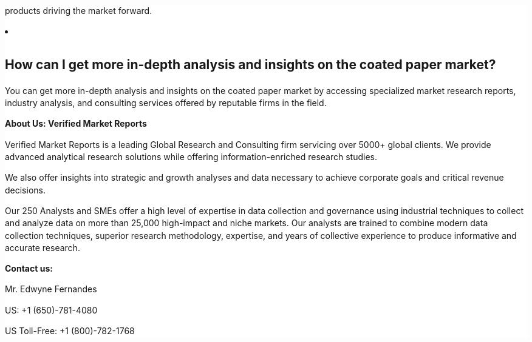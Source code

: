 products driving the market forward.</p> </li> <li> <h2>How can I get more in-depth analysis and insights on the coated paper market?</h2> <p>You can get more in-depth analysis and insights on the coated paper market by accessing specialized market research reports, industry analysis, and consulting services offered by reputable firms in the field.</p> </li> </ol> </body></html><p id="" class=""><strong>About Us: Verified Market Reports</strong></p><p id="" class="">Verified Market Reports is a leading Global Research and Consulting firm servicing over 5000+ global clients. We provide advanced analytical research solutions while offering information-enriched research studies.</p><p id="" class="">We also offer insights into strategic and growth analyses and data necessary to achieve corporate goals and critical revenue decisions.</p><p id="" class="">Our 250 Analysts and SMEs offer a high level of expertise in data collection and governance using industrial techniques to collect and analyze data on more than 25,000 high-impact and niche markets. Our analysts are trained to combine modern data collection techniques, superior research methodology, expertise, and years of collective experience to produce informative and accurate research.</p><p id="" class=""><strong>Contact us:</strong></p><p id="" class="">Mr. Edwyne Fernandes</p><p id="" class="">US: +1 (650)-781-4080</p><p id="" class="">US Toll-Free: +1 (800)-782-1768</p>
